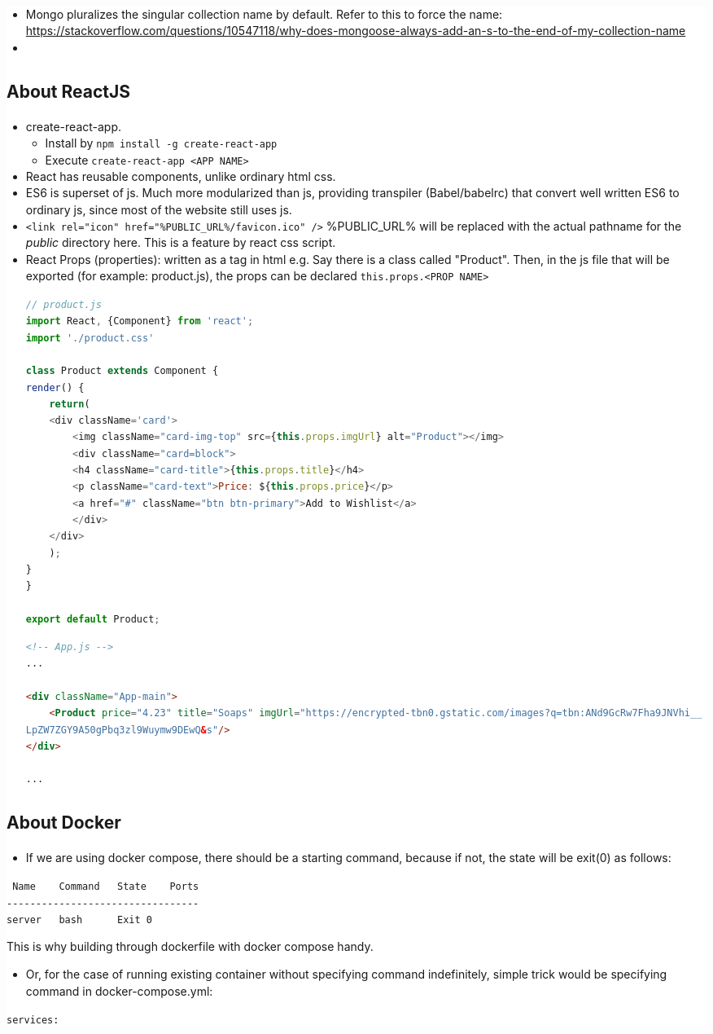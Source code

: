 - Mongo pluralizes the singular collection name by default. Refer to this to force the name: https://stackoverflow.com/questions/10547118/why-does-mongoose-always-add-an-s-to-the-end-of-my-collection-name
- 

## About ReactJS
- create-react-app.
    - Install by `npm install -g create-react-app`
    - Execute `create-react-app <APP NAME>`
- React has reusable components, unlike ordinary html css. 
- ES6 is superset of js. Much more modularized than js, providing transpiler (Babel/babelrc) that convert well written ES6 to ordinary js, since most of the website still uses js.
-  `<link rel="icon" href="%PUBLIC_URL%/favicon.ico" />` %PUBLIC_URL% will be replaced with the actual pathname for the _public_ directory here. This is a feature by react css script. 
- React Props (properties): written as a tag in html
    e.g. Say there is a class called "Product". Then, in the js file that will be exported (for example: product.js), the props can be declared `this.props.<PROP NAME>`
    ```js
    // product.js
    import React, {Component} from 'react';
    import './product.css'

    class Product extends Component {
    render() {
        return(
        <div className='card'>
            <img className="card-img-top" src={this.props.imgUrl} alt="Product"></img>
            <div className="card=block">
            <h4 className="card-title">{this.props.title}</h4>
            <p className="card-text">Price: ${this.props.price}</p>
            <a href="#" className="btn btn-primary">Add to Wishlist</a>
            </div>
        </div>
        );
    }
    }

    export default Product;
    ```     
    ```html
    <!-- App.js -->
    ...

    <div className="App-main">
        <Product price="4.23" title="Soaps" imgUrl="https://encrypted-tbn0.gstatic.com/images?q=tbn:ANd9GcRw7Fha9JNVhi__LpZW7ZGY9A50gPbq3zl9Wuymw9DEwQ&s"/>
    </div>
    
    ...
    ```

## About Docker
- If we are using docker compose, there should be a starting command, because if not, the state will be exit(0) as follows:
```
 Name    Command   State    Ports
---------------------------------
server   bash      Exit 0       
```
This is why building through dockerfile with docker compose handy. 
- Or, for the case of running existing container without specifying command indefinitely, simple trick would be specifying command in docker-compose.yml:
```
services:
```